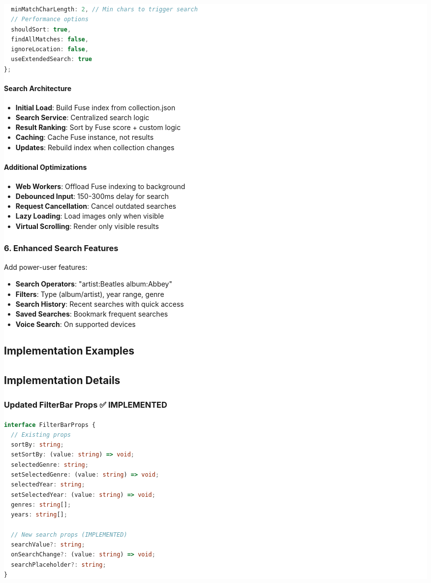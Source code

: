 ```javascript
  minMatchCharLength: 2, // Min chars to trigger search
  // Performance options
  shouldSort: true,
  findAllMatches: false,
  ignoreLocation: false,
  useExtendedSearch: true
};
```

#### Search Architecture
- **Initial Load**: Build Fuse index from collection.json
- **Search Service**: Centralized search logic
- **Result Ranking**: Sort by Fuse score + custom logic
- **Caching**: Cache Fuse instance, not results
- **Updates**: Rebuild index when collection changes

#### Additional Optimizations
- **Web Workers**: Offload Fuse indexing to background
- **Debounced Input**: 150-300ms delay for search
- **Request Cancellation**: Cancel outdated searches
- **Lazy Loading**: Load images only when visible
- **Virtual Scrolling**: Render only visible results

### 6. Enhanced Search Features
Add power-user features:
- **Search Operators**: "artist:Beatles album:Abbey"
- **Filters**: Type (album/artist), year range, genre
- **Search History**: Recent searches with quick access
- **Saved Searches**: Bookmark frequent searches
- **Voice Search**: On supported devices

## Implementation Examples

## Implementation Details

### Updated FilterBar Props ✅ IMPLEMENTED
```typescript
interface FilterBarProps {
  // Existing props
  sortBy: string;
  setSortBy: (value: string) => void;
  selectedGenre: string;
  setSelectedGenre: (value: string) => void;
  selectedYear: string;
  setSelectedYear: (value: string) => void;
  genres: string[];
  years: string[];
  
  // New search props (IMPLEMENTED)
  searchValue?: string;
  onSearchChange?: (value: string) => void;
  searchPlaceholder?: string;
}
```
